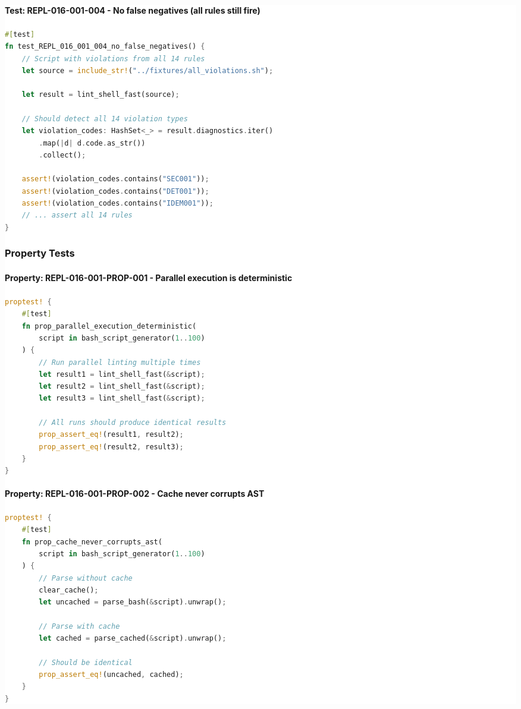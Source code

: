 #### Test: REPL-016-001-004 - No false negatives (all rules still fire)
```rust
#[test]
fn test_REPL_016_001_004_no_false_negatives() {
    // Script with violations from all 14 rules
    let source = include_str!("../fixtures/all_violations.sh");

    let result = lint_shell_fast(source);

    // Should detect all 14 violation types
    let violation_codes: HashSet<_> = result.diagnostics.iter()
        .map(|d| d.code.as_str())
        .collect();

    assert!(violation_codes.contains("SEC001"));
    assert!(violation_codes.contains("DET001"));
    assert!(violation_codes.contains("IDEM001"));
    // ... assert all 14 rules
}
```

### Property Tests

#### Property: REPL-016-001-PROP-001 - Parallel execution is deterministic
```rust
proptest! {
    #[test]
    fn prop_parallel_execution_deterministic(
        script in bash_script_generator(1..100)
    ) {
        // Run parallel linting multiple times
        let result1 = lint_shell_fast(&script);
        let result2 = lint_shell_fast(&script);
        let result3 = lint_shell_fast(&script);

        // All runs should produce identical results
        prop_assert_eq!(result1, result2);
        prop_assert_eq!(result2, result3);
    }
}
```

#### Property: REPL-016-001-PROP-002 - Cache never corrupts AST
```rust
proptest! {
    #[test]
    fn prop_cache_never_corrupts_ast(
        script in bash_script_generator(1..100)
    ) {
        // Parse without cache
        clear_cache();
        let uncached = parse_bash(&script).unwrap();

        // Parse with cache
        let cached = parse_cached(&script).unwrap();

        // Should be identical
        prop_assert_eq!(uncached, cached);
    }
}
```
